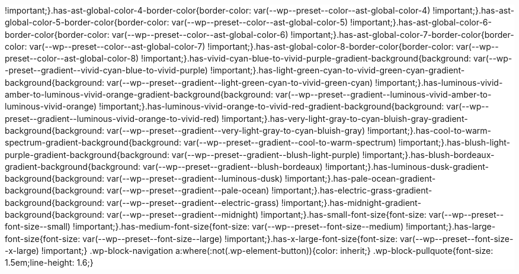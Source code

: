 !important;}.has-ast-global-color-4-border-color{border-color: var(--wp--preset--color--ast-global-color-4) !important;}.has-ast-global-color-5-border-color{border-color: var(--wp--preset--color--ast-global-color-5) !important;}.has-ast-global-color-6-border-color{border-color: var(--wp--preset--color--ast-global-color-6) !important;}.has-ast-global-color-7-border-color{border-color: var(--wp--preset--color--ast-global-color-7) !important;}.has-ast-global-color-8-border-color{border-color: var(--wp--preset--color--ast-global-color-8) !important;}.has-vivid-cyan-blue-to-vivid-purple-gradient-background{background: var(--wp--preset--gradient--vivid-cyan-blue-to-vivid-purple) !important;}.has-light-green-cyan-to-vivid-green-cyan-gradient-background{background: var(--wp--preset--gradient--light-green-cyan-to-vivid-green-cyan) !important;}.has-luminous-vivid-amber-to-luminous-vivid-orange-gradient-background{background: var(--wp--preset--gradient--luminous-vivid-amber-to-luminous-vivid-orange) !important;}.has-luminous-vivid-orange-to-vivid-red-gradient-background{background: var(--wp--preset--gradient--luminous-vivid-orange-to-vivid-red) !important;}.has-very-light-gray-to-cyan-bluish-gray-gradient-background{background: var(--wp--preset--gradient--very-light-gray-to-cyan-bluish-gray) !important;}.has-cool-to-warm-spectrum-gradient-background{background: var(--wp--preset--gradient--cool-to-warm-spectrum) !important;}.has-blush-light-purple-gradient-background{background: var(--wp--preset--gradient--blush-light-purple) !important;}.has-blush-bordeaux-gradient-background{background: var(--wp--preset--gradient--blush-bordeaux) !important;}.has-luminous-dusk-gradient-background{background: var(--wp--preset--gradient--luminous-dusk) !important;}.has-pale-ocean-gradient-background{background: var(--wp--preset--gradient--pale-ocean) !important;}.has-electric-grass-gradient-background{background: var(--wp--preset--gradient--electric-grass) !important;}.has-midnight-gradient-background{background: var(--wp--preset--gradient--midnight) !important;}.has-small-font-size{font-size: var(--wp--preset--font-size--small) !important;}.has-medium-font-size{font-size: var(--wp--preset--font-size--medium) !important;}.has-large-font-size{font-size: var(--wp--preset--font-size--large) !important;}.has-x-large-font-size{font-size: var(--wp--preset--font-size--x-large) !important;}
.wp-block-navigation a:where(:not(.wp-element-button)){color: inherit;}
.wp-block-pullquote{font-size: 1.5em;line-height: 1.6;}
</style>
<link rel='stylesheet' id='intlTelInput-css' href='https://exclusiveprojects.dandbdubai.com/wp-content/plugins/contact-form-7-international-telephone-input/frontend/lib/css/intlTelInput.min.css?ver=6.5.3' media='all' />
<link rel='stylesheet' id='cf7_tel-css' href='https://exclusiveprojects.dandbdubai.com/wp-content/plugins/contact-form-7-international-telephone-input/frontend/lib/css/cf7-tel.css?ver=6.5.3' media='all' />
<link rel='stylesheet' id='contact-form-7-css' href='https://exclusiveprojects.dandbdubai.com/wp-content/plugins/contact-form-7/includes/css/styles.css?ver=5.9.4' media='all' />
<link rel='stylesheet' id='astra-contact-form-7-css' href='https://exclusiveprojects.dandbdubai.com/wp-content/themes/astra/assets/css/minified/compatibility/contact-form-7-main.min.css?ver=4.6.14' media='all' />
<link rel='stylesheet' id='uacf7-frontend-style-css' href='https://exclusiveprojects.dandbdubai.com/wp-content/plugins/ultimate-addons-for-contact-form-7/assets/css/uacf7-frontend.css?ver=6.5.3' media='all' />
<link rel='stylesheet' id='uacf7-fontawesome-4-css' href='https://exclusiveprojects.dandbdubai.com/wp-content/plugins/ultimate-addons-for-contact-form-7/assets/admin/libs/font-awesome/fontawesome4/css/font-awesome.min.css?ver=1.0.0' media='all' />

